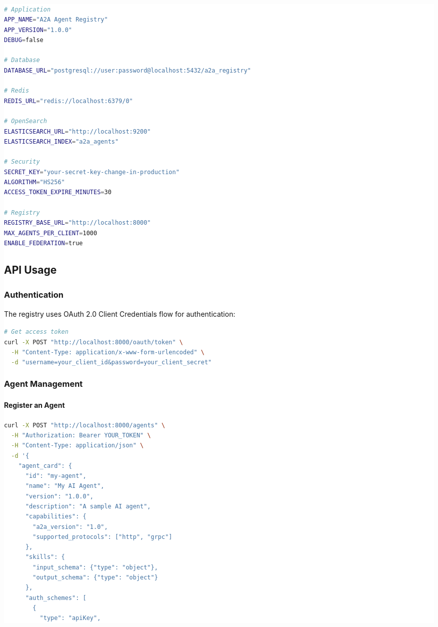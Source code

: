 ```bash
# Application
APP_NAME="A2A Agent Registry"
APP_VERSION="1.0.0"
DEBUG=false

# Database
DATABASE_URL="postgresql://user:password@localhost:5432/a2a_registry"

# Redis
REDIS_URL="redis://localhost:6379/0"

# OpenSearch
ELASTICSEARCH_URL="http://localhost:9200"
ELASTICSEARCH_INDEX="a2a_agents"

# Security
SECRET_KEY="your-secret-key-change-in-production"
ALGORITHM="HS256"
ACCESS_TOKEN_EXPIRE_MINUTES=30

# Registry
REGISTRY_BASE_URL="http://localhost:8000"
MAX_AGENTS_PER_CLIENT=1000
ENABLE_FEDERATION=true
```

## API Usage

### Authentication

The registry uses OAuth 2.0 Client Credentials flow for authentication:

```bash
# Get access token
curl -X POST "http://localhost:8000/oauth/token" \
  -H "Content-Type: application/x-www-form-urlencoded" \
  -d "username=your_client_id&password=your_client_secret"
```

### Agent Management

#### Register an Agent
```bash
curl -X POST "http://localhost:8000/agents" \
  -H "Authorization: Bearer YOUR_TOKEN" \
  -H "Content-Type: application/json" \
  -d '{
    "agent_card": {
      "id": "my-agent",
      "name": "My AI Agent",
      "version": "1.0.0",
      "description": "A sample AI agent",
      "capabilities": {
        "a2a_version": "1.0",
        "supported_protocols": ["http", "grpc"]
      },
      "skills": {
        "input_schema": {"type": "object"},
        "output_schema": {"type": "object"}
      },
      "auth_schemes": [
        {
          "type": "apiKey",
```